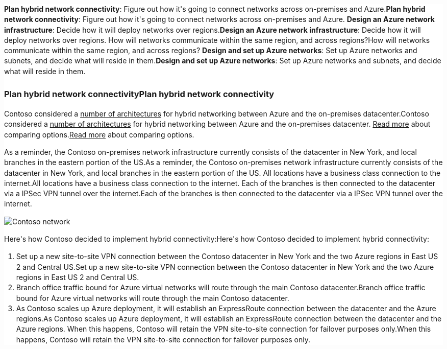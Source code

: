 <span data-ttu-id="582c6-381">**Plan hybrid network connectivity**: Figure out how it's going to connect networks across on-premises and Azure.</span><span class="sxs-lookup"><span data-stu-id="582c6-381">**Plan hybrid network connectivity**: Figure out how it's going to connect networks across on-premises and Azure.</span></span>
<span data-ttu-id="582c6-382">**Design an Azure network infrastructure**: Decide how it will deploy networks over regions.</span><span class="sxs-lookup"><span data-stu-id="582c6-382">**Design an Azure network infrastructure**: Decide how it will deploy networks over regions.</span></span> <span data-ttu-id="582c6-383">How will networks communicate within the same region, and across regions?</span><span class="sxs-lookup"><span data-stu-id="582c6-383">How will networks communicate within the same region, and across regions?</span></span>
<span data-ttu-id="582c6-384">**Design and set up Azure networks**: Set up Azure networks and subnets, and decide what will reside in them.</span><span class="sxs-lookup"><span data-stu-id="582c6-384">**Design and set up Azure networks**: Set up Azure networks and subnets, and decide what will reside in them.</span></span>

### <a name="plan-hybrid-network-connectivity"></a><span data-ttu-id="582c6-385">Plan hybrid network connectivity</span><span class="sxs-lookup"><span data-stu-id="582c6-385">Plan hybrid network connectivity</span></span>

<span data-ttu-id="582c6-386">Contoso considered a [number of architectures](https://docs.microsoft.com/azure/architecture/reference-architectures/hybrid-networking/) for hybrid networking between Azure and the on-premises datacenter.</span><span class="sxs-lookup"><span data-stu-id="582c6-386">Contoso considered a [number of architectures](https://docs.microsoft.com/azure/architecture/reference-architectures/hybrid-networking/) for hybrid networking between Azure and the on-premises datacenter.</span></span> <span data-ttu-id="582c6-387">[Read more](https://docs.microsoft.com/azure/architecture/reference-architectures/hybrid-networking/considerations) about comparing options.</span><span class="sxs-lookup"><span data-stu-id="582c6-387">[Read more](https://docs.microsoft.com/azure/architecture/reference-architectures/hybrid-networking/considerations) about comparing options.</span></span>

<span data-ttu-id="582c6-388">As a reminder, the Contoso on-premises network infrastructure currently consists of the datacenter in New York, and local branches in the eastern portion of the US.</span><span class="sxs-lookup"><span data-stu-id="582c6-388">As a reminder, the Contoso on-premises network infrastructure currently consists of the datacenter in New York, and local branches in the eastern portion of the US.</span></span>  <span data-ttu-id="582c6-389">All locations have a business class connection to the internet.</span><span class="sxs-lookup"><span data-stu-id="582c6-389">All locations have a business class connection to the internet.</span></span>  <span data-ttu-id="582c6-390">Each of the branches is then connected to the datacenter via a IPSec VPN tunnel over the internet.</span><span class="sxs-lookup"><span data-stu-id="582c6-390">Each of the branches is then connected to the datacenter via a IPSec VPN tunnel over the internet.</span></span>

![Contoso network](./media/contoso-migration-infrastructure/contoso-networking.png) 

<span data-ttu-id="582c6-392">Here's how Contoso decided to implement hybrid connectivity:</span><span class="sxs-lookup"><span data-stu-id="582c6-392">Here's how Contoso decided to implement hybrid connectivity:</span></span>

1. <span data-ttu-id="582c6-393">Set up a new site-to-site VPN connection between the Contoso datacenter in New York and the two Azure regions in East US 2 and Central US.</span><span class="sxs-lookup"><span data-stu-id="582c6-393">Set up a new site-to-site VPN connection between the Contoso datacenter in New York and the two Azure regions in East US 2 and Central US.</span></span>
2. <span data-ttu-id="582c6-394">Branch office traffic bound for Azure virtual networks will route through the main Contoso datacenter.</span><span class="sxs-lookup"><span data-stu-id="582c6-394">Branch office traffic bound for Azure virtual networks will route through the main Contoso datacenter.</span></span> 
3. <span data-ttu-id="582c6-395">As Contoso scales up Azure deployment, it will establish an ExpressRoute connection between the datacenter and the Azure regions.</span><span class="sxs-lookup"><span data-stu-id="582c6-395">As Contoso scales up Azure deployment, it will establish an ExpressRoute connection between the datacenter and the Azure regions.</span></span> <span data-ttu-id="582c6-396">When this happens, Contoso will retain the VPN site-to-site connection for failover purposes only.</span><span class="sxs-lookup"><span data-stu-id="582c6-396">When this happens, Contoso will retain the VPN site-to-site connection for failover purposes only.</span></span>